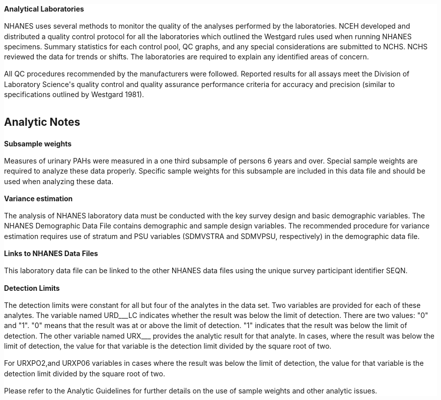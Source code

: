 **Analytical Laboratories**

NHANES uses several methods to monitor the quality of the analyses performed
by the laboratories. NCEH developed and distributed a quality control protocol
for all the laboratories which outlined the Westgard rules used when running
NHANES specimens. Summary statistics for each control pool, QC graphs, and any
special considerations are submitted to NCHS. NCHS reviewed the data for
trends or shifts. The laboratories are required to explain any identified
areas of concern.

All QC procedures recommended by the manufacturers were followed. Reported
results for all assays meet the Division of Laboratory Science's quality
control and quality assurance performance criteria for accuracy and precision
(similar to specifications outlined by Westgard 1981).

## Analytic Notes

**Subsample weights**

Measures of urinary PAHs were measured in a one third subsample of persons 6
years and over. Special sample weights are required to analyze these data
properly. Specific sample weights for this subsample are included in this data
file and should be used when analyzing these data.

**Variance estimation**

The analysis of NHANES  laboratory data must be conducted with the key survey
design and basic demographic variables. The NHANES Demographic Data File
contains demographic and sample design variables. The recommended procedure
for variance estimation requires use of stratum and PSU variables (SDMVSTRA
and SDMVPSU, respectively) in the demographic data file.

**Links to NHANES Data Files**

This laboratory data file can be linked to the other NHANES data files using
the unique survey participant identifier SEQN.

**Detection Limits**

The detection limits were constant for all but four of the analytes in the
data set. Two variables are provided for each of these analytes. The variable
named URD___LC indicates whether the result was below the limit of detection.
There are two values: "0" and "1". "0" means that the result was at or above
the limit of detection. "1" indicates that the result was below the limit of
detection. The other variable named URX___ provides the analytic result for
that analyte. In cases, where the result was below the limit of detection, the
value for that variable is the detection limit divided by the square root of
two.

For URXPO2,and URXP06 variables in cases where the result was below the limit
of detection, the value for that variable is the detection limit divided by
the square root of two.

Please refer to the Analytic Guidelines for further details on the use of
sample weights and other analytic issues.
